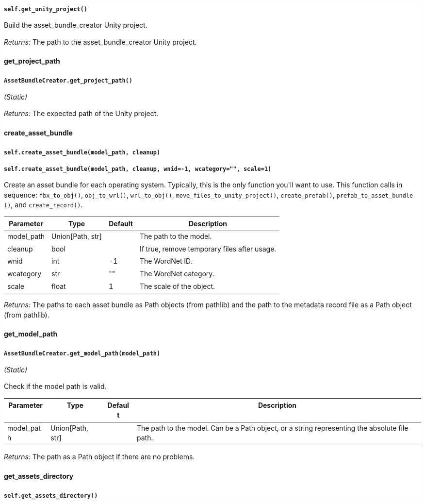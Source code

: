 **`self.get_unity_project()`**

Build the asset_bundle_creator Unity project.

_Returns:_  The path to the asset_bundle_creator Unity project.

#### get_project_path

**`AssetBundleCreator.get_project_path()`**

_(Static)_

_Returns:_  The expected path of the Unity project.

#### create_asset_bundle

**`self.create_asset_bundle(model_path, cleanup)`**

**`self.create_asset_bundle(model_path, cleanup, wnid=-1, wcategory="", scale=1)`**

Create an asset bundle for each operating system. Typically, this is the only function you'll want to use.
This function calls in sequence: `fbx_to_obj()`, `obj_to_wrl()`, `wrl_to_obj()`, `move_files_to_unity_project()`, `create_prefab()`, `prefab_to_asset_bundle()`, and `create_record()`.


| Parameter | Type | Default | Description |
| --- | --- | --- | --- |
| model_path |  Union[Path, str] |  | The path to the model. |
| cleanup |  bool |  | If true, remove temporary files after usage. |
| wnid |  int  | -1 | The WordNet ID. |
| wcategory |  str  | "" | The WordNet category. |
| scale |  float  | 1 | The scale of the object. |

_Returns:_  The paths to each asset bundle as Path objects (from pathlib) and the path to the metadata record file as a Path object (from pathlib).

#### get_model_path

**`AssetBundleCreator.get_model_path(model_path)`**

_(Static)_

Check if the model path is valid.


| Parameter | Type | Default | Description |
| --- | --- | --- | --- |
| model_path |  Union[Path, str] |  | The path to the model. Can be a Path object, or a string representing the absolute file path. |

_Returns:_  The path as a Path object if there are no problems.

#### get_assets_directory

**`self.get_assets_directory()`**
